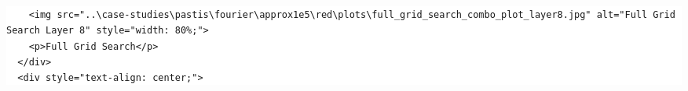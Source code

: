         <img src="..\case-studies\pastis\fourier\approx1e5\red\plots\full_grid_search_combo_plot_layer8.jpg" alt="Full Grid Search Layer 8" style="width: 80%;">
        <p>Full Grid Search</p>
      </div>
      <div style="text-align: center;">